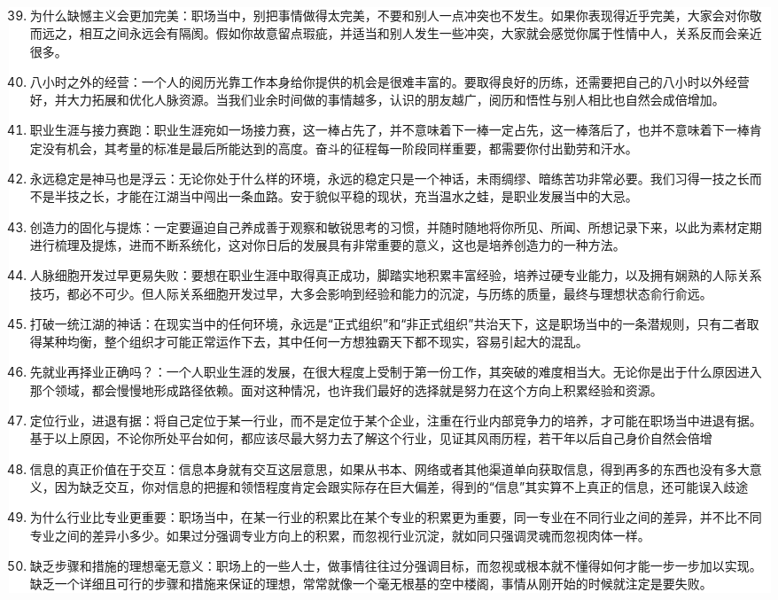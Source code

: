 39. 为什么缺憾主义会更加完美：职场当中，别把事情做得太完美，不要和别人一点冲突也不发生。如果你表现得近乎完美，大家会对你敬而远之，相互之间永远会有隔阂。假如你故意留点瑕疵，并适当和别人发生一些冲突，大家就会感觉你属于性情中人，关系反而会亲近很多。

40. 八小时之外的经营：一个人的阅历光靠工作本身给你提供的机会是很难丰富的。要取得良好的历练，还需要把自己的八小时以外经营好，并大力拓展和优化人脉资源。当我们业余时间做的事情越多，认识的朋友越广，阅历和悟性与别人相比也自然会成倍增加。

41. 职业生涯与接力赛跑：职业生涯宛如一场接力赛，这一棒占先了，并不意味着下一棒一定占先，这一棒落后了，也并不意味着下一棒肯定没有机会，其考量的标准是最后所能达到的高度。奋斗的征程每一阶段同样重要，都需要你付出勤劳和汗水。

42. 永远稳定是神马也是浮云：无论你处于什么样的环境，永远的稳定只是一个神话，未雨绸缪、暗练苦功非常必要。我们习得一技之长而不是半技之长，才能在江湖当中闯出一条血路。安于貌似平稳的现状，充当温水之蛙，是职业发展当中的大忌。

43. 创造力的固化与提炼：一定要逼迫自己养成善于观察和敏锐思考的习惯，并随时随地将你所见、所闻、所想记录下来，以此为素材定期进行梳理及提炼，进而不断系统化，这对你日后的发展具有非常重要的意义，这也是培养创造力的一种方法。

44. 人脉细胞开发过早更易失败：要想在职业生涯中取得真正成功，脚踏实地积累丰富经验，培养过硬专业能力，以及拥有娴熟的人际关系技巧，都必不可少。但人际关系细胞开发过早，大多会影响到经验和能力的沉淀，与历练的质量，最终与理想状态俞行俞远。

45. 打破一统江湖的神话：在现实当中的任何环境，永远是“正式组织”和“非正式组织”共治天下，这是职场当中的一条潜规则，只有二者取得某种均衡，整个组织才可能正常运作下去，其中任何一方想独霸天下都不现实，容易引起大的混乱。

46. 先就业再择业正确吗？：一个人职业生涯的发展，在很大程度上受制于第一份工作，其突破的难度相当大。无论你是出于什么原因进入那个领域，都会慢慢地形成路径依赖。面对这种情况，也许我们最好的选择就是努力在这个方向上积累经验和资源。

47. 定位行业，进退有据：将自己定位于某一行业，而不是定位于某个企业，注重在行业内部竞争力的培养，才可能在职场当中进退有据。基于以上原因，不论你所处平台如何，都应该尽最大努力去了解这个行业，见证其风雨历程，若干年以后自己身价自然会倍增

48. 信息的真正价值在于交互：信息本身就有交互这层意思，如果从书本、网络或者其他渠道单向获取信息，得到再多的东西也没有多大意义，因为缺乏交互，你对信息的把握和领悟程度肯定会跟实际存在巨大偏差，得到的“信息”其实算不上真正的信息，还可能误入歧途

49. 为什么行业比专业更重要：职场当中，在某一行业的积累比在某个专业的积累更为重要，同一专业在不同行业之间的差异，并不比不同专业之间的差异小多少。如果过分强调专业方向上的积累，而忽视行业沉淀，就如同只强调灵魂而忽视肉体一样。

50. 缺乏步骤和措施的理想毫无意义：职场上的一些人士，做事情往往过分强调目标，而忽视或根本就不懂得如何才能一步一步加以实现。缺乏一个详细且可行的步骤和措施来保证的理想，常常就像一个毫无根基的空中楼阁，事情从刚开始的时候就注定是要失败。
